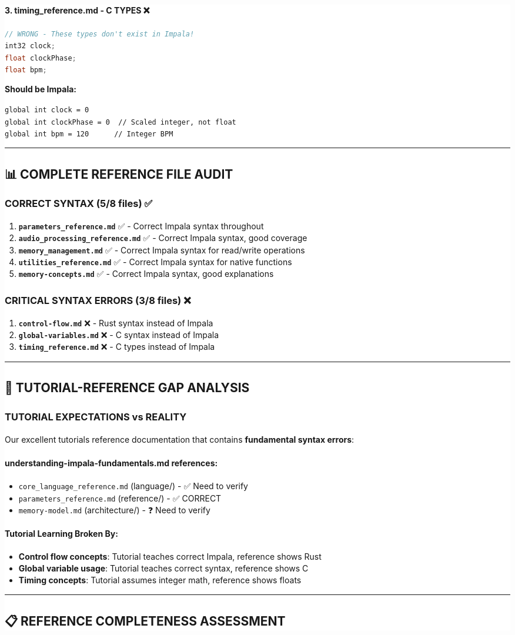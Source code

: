 #### **3. timing_reference.md - C TYPES** ❌
```c
// WRONG - These types don't exist in Impala!
int32 clock;
float clockPhase;
float bpm;
```

**Should be Impala:**
```impala
global int clock = 0
global int clockPhase = 0  // Scaled integer, not float
global int bpm = 120      // Integer BPM
```

---

## 📊 COMPLETE REFERENCE FILE AUDIT

### **CORRECT SYNTAX (5/8 files)** ✅
1. **`parameters_reference.md`** ✅ - Correct Impala syntax throughout
2. **`audio_processing_reference.md`** ✅ - Correct Impala syntax, good coverage
3. **`memory_management.md`** ✅ - Correct Impala syntax for read/write operations
4. **`utilities_reference.md`** ✅ - Correct Impala syntax for native functions  
5. **`memory-concepts.md`** ✅ - Correct Impala syntax, good explanations

### **CRITICAL SYNTAX ERRORS (3/8 files)** ❌
1. **`control-flow.md`** ❌ - Rust syntax instead of Impala
2. **`global-variables.md`** ❌ - C syntax instead of Impala
3. **`timing_reference.md`** ❌ - C types instead of Impala

---

## 🎯 TUTORIAL-REFERENCE GAP ANALYSIS

### **TUTORIAL EXPECTATIONS vs REALITY**

Our excellent tutorials reference documentation that contains **fundamental syntax errors**:

#### **understanding-impala-fundamentals.md** references:
- `core_language_reference.md` (language/) - ✅ Need to verify
- `parameters_reference.md` (reference/) - ✅ CORRECT  
- `memory-model.md` (architecture/) - ❓ Need to verify

#### **Tutorial Learning Broken By**:
- **Control flow concepts**: Tutorial teaches correct Impala, reference shows Rust
- **Global variable usage**: Tutorial teaches correct syntax, reference shows C
- **Timing concepts**: Tutorial assumes integer math, reference shows floats

---

## 📋 REFERENCE COMPLETENESS ASSESSMENT

